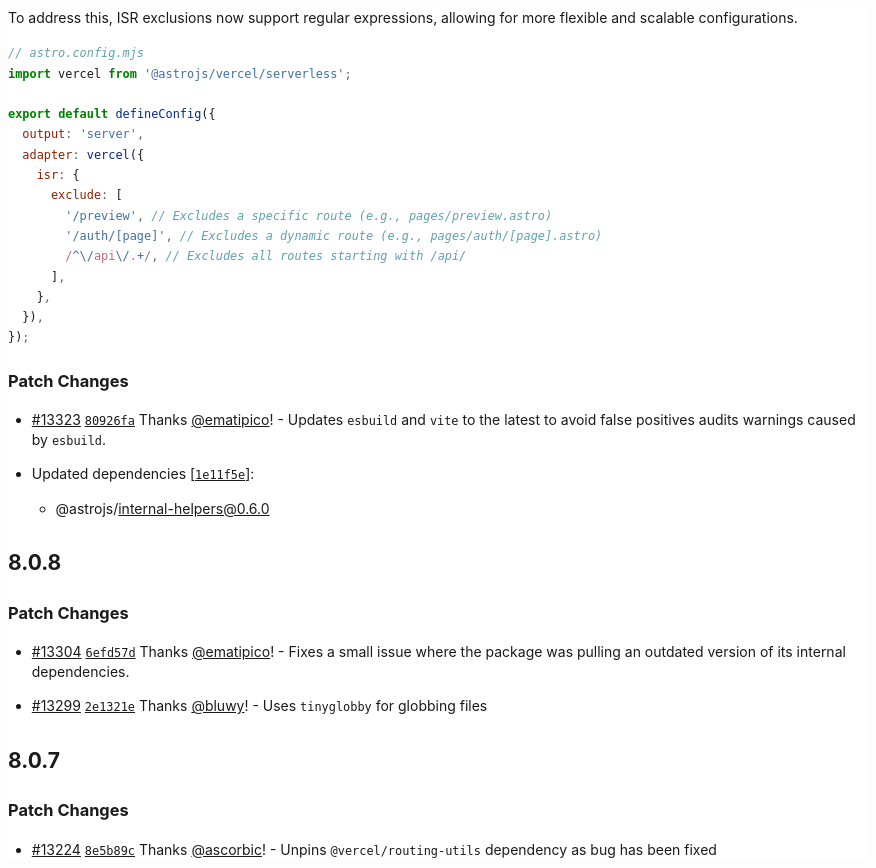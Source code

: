   To address this, ISR exclusions now support regular expressions, allowing for more flexible and scalable configurations.

  ```js
  // astro.config.mjs
  import vercel from '@astrojs/vercel/serverless';

  export default defineConfig({
    output: 'server',
    adapter: vercel({
      isr: {
        exclude: [
          '/preview', // Excludes a specific route (e.g., pages/preview.astro)
          '/auth/[page]', // Excludes a dynamic route (e.g., pages/auth/[page].astro)
          /^\/api\/.+/, // Excludes all routes starting with /api/
        ],
      },
    }),
  });
  ```

### Patch Changes

- [#13323](https://github.com/withastro/astro/pull/13323) [`80926fa`](https://github.com/withastro/astro/commit/80926fadc06492fcae55f105582b9dc8279da6b3) Thanks [@ematipico](https://github.com/ematipico)! - Updates `esbuild` and `vite` to the latest to avoid false positives audits warnings caused by `esbuild`.

- Updated dependencies [[`1e11f5e`](https://github.com/withastro/astro/commit/1e11f5e8b722b179e382f3c792cd961b2b51f61b)]:
  - @astrojs/internal-helpers@0.6.0

## 8.0.8

### Patch Changes

- [#13304](https://github.com/withastro/astro/pull/13304) [`6efd57d`](https://github.com/withastro/astro/commit/6efd57d1747052e9a61d8867dd5941d0bf65ff22) Thanks [@ematipico](https://github.com/ematipico)! - Fixes a small issue where the package was pulling an outdated version of its internal dependencies.

- [#13299](https://github.com/withastro/astro/pull/13299) [`2e1321e`](https://github.com/withastro/astro/commit/2e1321e9d5b27da3e86bc4021e4136661a8055aa) Thanks [@bluwy](https://github.com/bluwy)! - Uses `tinyglobby` for globbing files

## 8.0.7

### Patch Changes

- [#13224](https://github.com/withastro/astro/pull/13224) [`8e5b89c`](https://github.com/withastro/astro/commit/8e5b89c5eb3e68585c0ab84c2c516d75adcf2997) Thanks [@ascorbic](https://github.com/ascorbic)! - Unpins `@vercel/routing-utils` dependency as bug has been fixed
